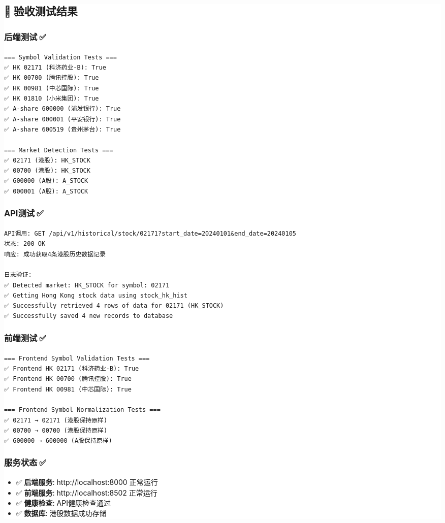 ## 🧪 验收测试结果

### 后端测试 ✅
```
=== Symbol Validation Tests ===
✅ HK 02171 (科济药业-B): True
✅ HK 00700 (腾讯控股): True
✅ HK 00981 (中芯国际): True
✅ HK 01810 (小米集团): True
✅ A-share 600000 (浦发银行): True
✅ A-share 000001 (平安银行): True
✅ A-share 600519 (贵州茅台): True

=== Market Detection Tests ===
✅ 02171 (港股): HK_STOCK
✅ 00700 (港股): HK_STOCK
✅ 600000 (A股): A_STOCK
✅ 000001 (A股): A_STOCK
```

### API测试 ✅
```
API调用: GET /api/v1/historical/stock/02171?start_date=20240101&end_date=20240105
状态: 200 OK
响应: 成功获取4条港股历史数据记录

日志验证:
✅ Detected market: HK_STOCK for symbol: 02171
✅ Getting Hong Kong stock data using stock_hk_hist
✅ Successfully retrieved 4 rows of data for 02171 (HK_STOCK)
✅ Successfully saved 4 new records to database
```

### 前端测试 ✅
```
=== Frontend Symbol Validation Tests ===
✅ Frontend HK 02171 (科济药业-B): True
✅ Frontend HK 00700 (腾讯控股): True
✅ Frontend HK 00981 (中芯国际): True

=== Frontend Symbol Normalization Tests ===
✅ 02171 → 02171 (港股保持原样)
✅ 00700 → 00700 (港股保持原样)
✅ 600000 → 600000 (A股保持原样)
```

### 服务状态 ✅
- ✅ **后端服务**: http://localhost:8000 正常运行
- ✅ **前端服务**: http://localhost:8502 正常运行
- ✅ **健康检查**: API健康检查通过
- ✅ **数据库**: 港股数据成功存储
